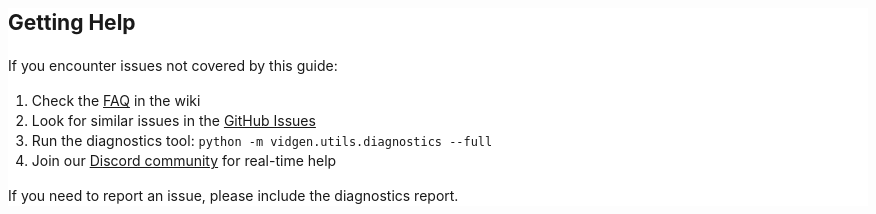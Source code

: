 ## Getting Help

If you encounter issues not covered by this guide:

1. Check the [FAQ](https://github.com/AhmedWGabr/VidGen/wiki/FAQ) in the wiki
2. Look for similar issues in the [GitHub Issues](https://github.com/AhmedWGabr/VidGen/issues)
3. Run the diagnostics tool: `python -m vidgen.utils.diagnostics --full`
4. Join our [Discord community](https://discord.gg/vidgen) for real-time help

If you need to report an issue, please include the diagnostics report.
